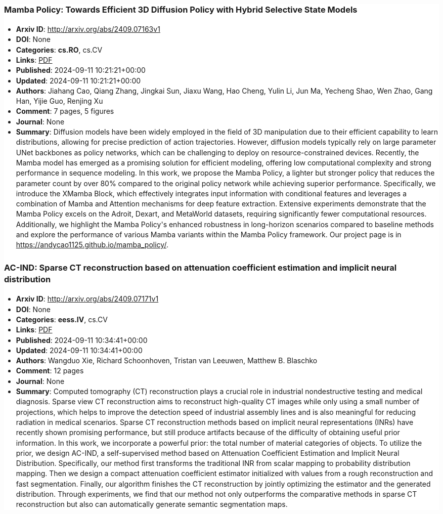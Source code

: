 

### Mamba Policy: Towards Efficient 3D Diffusion Policy with Hybrid Selective State Models
- **Arxiv ID**: http://arxiv.org/abs/2409.07163v1
- **DOI**: None
- **Categories**: **cs.RO**, cs.CV
- **Links**: [PDF](http://arxiv.org/pdf/2409.07163v1)
- **Published**: 2024-09-11 10:21:21+00:00
- **Updated**: 2024-09-11 10:21:21+00:00
- **Authors**: Jiahang Cao, Qiang Zhang, Jingkai Sun, Jiaxu Wang, Hao Cheng, Yulin Li, Jun Ma, Yecheng Shao, Wen Zhao, Gang Han, Yijie Guo, Renjing Xu
- **Comment**: 7 pages, 5 figures
- **Journal**: None
- **Summary**: Diffusion models have been widely employed in the field of 3D manipulation due to their efficient capability to learn distributions, allowing for precise prediction of action trajectories. However, diffusion models typically rely on large parameter UNet backbones as policy networks, which can be challenging to deploy on resource-constrained devices. Recently, the Mamba model has emerged as a promising solution for efficient modeling, offering low computational complexity and strong performance in sequence modeling. In this work, we propose the Mamba Policy, a lighter but stronger policy that reduces the parameter count by over 80% compared to the original policy network while achieving superior performance. Specifically, we introduce the XMamba Block, which effectively integrates input information with conditional features and leverages a combination of Mamba and Attention mechanisms for deep feature extraction. Extensive experiments demonstrate that the Mamba Policy excels on the Adroit, Dexart, and MetaWorld datasets, requiring significantly fewer computational resources. Additionally, we highlight the Mamba Policy's enhanced robustness in long-horizon scenarios compared to baseline methods and explore the performance of various Mamba variants within the Mamba Policy framework. Our project page is in https://andycao1125.github.io/mamba_policy/.



### AC-IND: Sparse CT reconstruction based on attenuation coefficient estimation and implicit neural distribution
- **Arxiv ID**: http://arxiv.org/abs/2409.07171v1
- **DOI**: None
- **Categories**: **eess.IV**, cs.CV
- **Links**: [PDF](http://arxiv.org/pdf/2409.07171v1)
- **Published**: 2024-09-11 10:34:41+00:00
- **Updated**: 2024-09-11 10:34:41+00:00
- **Authors**: Wangduo Xie, Richard Schoonhoven, Tristan van Leeuwen, Matthew B. Blaschko
- **Comment**: 12 pages
- **Journal**: None
- **Summary**: Computed tomography (CT) reconstruction plays a crucial role in industrial nondestructive testing and medical diagnosis. Sparse view CT reconstruction aims to reconstruct high-quality CT images while only using a small number of projections, which helps to improve the detection speed of industrial assembly lines and is also meaningful for reducing radiation in medical scenarios. Sparse CT reconstruction methods based on implicit neural representations (INRs) have recently shown promising performance, but still produce artifacts because of the difficulty of obtaining useful prior information. In this work, we incorporate a powerful prior: the total number of material categories of objects. To utilize the prior, we design AC-IND, a self-supervised method based on Attenuation Coefficient Estimation and Implicit Neural Distribution. Specifically, our method first transforms the traditional INR from scalar mapping to probability distribution mapping. Then we design a compact attenuation coefficient estimator initialized with values from a rough reconstruction and fast segmentation. Finally, our algorithm finishes the CT reconstruction by jointly optimizing the estimator and the generated distribution. Through experiments, we find that our method not only outperforms the comparative methods in sparse CT reconstruction but also can automatically generate semantic segmentation maps.
